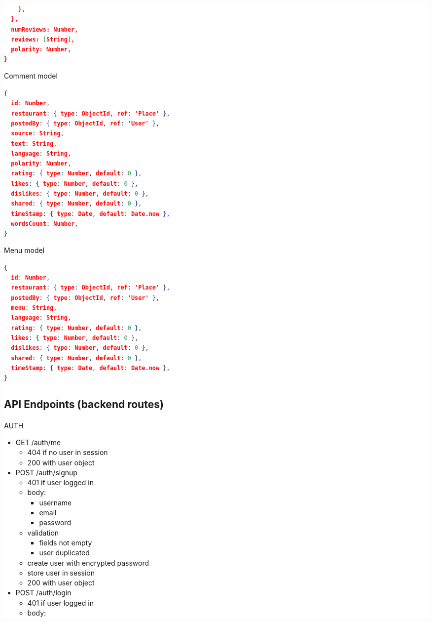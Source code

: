 ```json
    },
  },
  numReviews: Number,
  reviews: [String],
  polarity: Number,
}
```
Comment model

```json
{
  id: Number,
  restaurant: { type: ObjectId, ref: 'Place' },
  postedBy: { type: ObjectId, ref: 'User' },
  source: String,
  text: String,
  language: String,
  polarity: Number,
  rating: { type: Number, default: 0 },
  likes: { type: Number, default: 0 },
  dislikes: { type: Number, default: 0 },
  shared: { type: Number, default: 0 },
  timeStamp: { type: Date, default: Date.now },
  wordsCount: Number,
}
```
Menu model

```json
{
  id: Number,
  restaurant: { type: ObjectId, ref: 'Place' },
  postedBy: { type: ObjectId, ref: 'User' },
  menu: String,
  language: String,
  rating: { type: Number, default: 0 },
  likes: { type: Number, default: 0 },
  dislikes: { type: Number, default: 0 },
  shared: { type: Number, default: 0 },
  timeStamp: { type: Date, default: Date.now },
}
```

## API Endpoints (backend routes)

AUTH
- GET /auth/me
  - 404 if no user in session
  - 200 with user object
- POST /auth/signup
  - 401 if user logged in
  - body:
    - username
    - email
    - password
  - validation
    - fields not empty
    - user duplicated
  - create user with encrypted password
  - store user in session
  - 200 with user object
- POST /auth/login
  - 401 if user logged in
  - body: